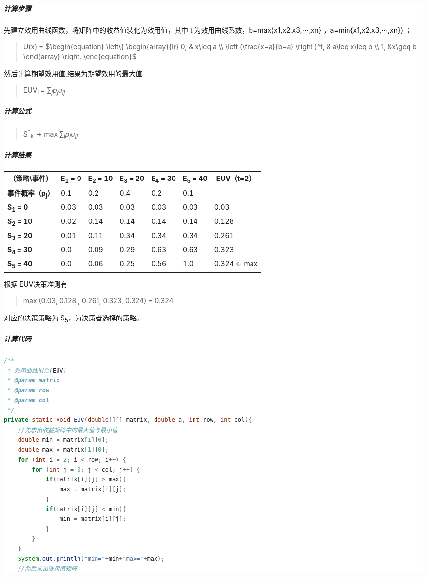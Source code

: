 ##### 计算步骤

先建立效用曲线函数，将矩阵中的收益值装化为效用值，其中 t 为效用曲线系数，b=max{x1,x2,x3,⋯,xn} ，a=min{x1,x2,x3,⋯,xn}) ；

> U(x) = $\begin{equation}
> \left\{
> ​             \begin{array}{lr}
> ​             0, & x\leq a   \\
> ​            \left (\frac{x−a}{b−a}  \right )^t, & a\leq x\leq b  \\
> ​             1, &x\geq b
> ​             \end{array}
> \right.
> \end{equation}​$

然后计算期望效用值,结果为期望效用的最大值

> EUV<sub>i</sub> = $\sum_{j} p_ju_{ij}$

##### 计算公式

> S<sup>*</sup><sub>k</sub>  $\rightarrow$ max $\sum_{j} p_ju_{ij}$


##### 计算结果

| （策略\事件）                 | E<sub>1</sub> = 0 | E<sub>2</sub> = 10 | E<sub>3</sub> = 20 | E<sub>4</sub> = 30 | E<sub>5</sub> = 40 | EUV（t=2）                 |
| ----------------------------- | ----------------- | ------------------ | ------------------ | ------------------ | ------------------ | -------------------------- |
| **事件概率（p<sub>j</sub>）** | 0.1               | 0.2                | 0.4                | 0.2                | 0.1                |                            |
| **S<sub>1</sub> = 0**         | 0.03              | 0.03               | 0.03               | 0.03               | 0.03               | 0.03                       |
| **S<sub>2</sub> = 10**        | 0.02              | 0.14               | 0.14               | 0.14               | 0.14               | 0.128                      |
| **S<sub>3</sub> = 20**        | 0.01              | 0.11               | 0.34               | 0.34               | 0.34               | 0.261                      |
| **S<sub>4 </sub>= 30**        | 0.0               | 0.09               | 0.29               | 0.63               | 0.63               | 0.323                      |
| **S<sub>5</sub> = 40**        | 0.0               | 0.06               | 0.25               | 0.56               | 1.0                | 0.324 $\longleftarrow$ max |

根据 EUV决策准则有

> max (0.03, 0.128 , 0.261, 0.323, 0.324) = 0.324

对应的决策策略为 S<sub>5</sub>，为决策者选择的策略。

##### 计算代码

```java
/**
 * 效用曲线拟合(EUV)
 * @param matrix
 * @param row
 * @param col
 */
private static void EUV(double[][] matrix, double a, int row, int col){
    //先求出收益矩阵中的最大值与最小值
    double min = matrix[1][0];
    double max = matrix[1][0];
    for (int i = 2; i < row; i++) {
        for (int j = 0; j < col; j++) {
            if(matrix[i][j] > max){
                max = matrix[i][j];
            }
            if(matrix[i][j] < min){
                min = matrix[i][j];
            }
        }
    }
    System.out.println("min="+min+"max="+max);
    //然后求出效用值矩阵
```